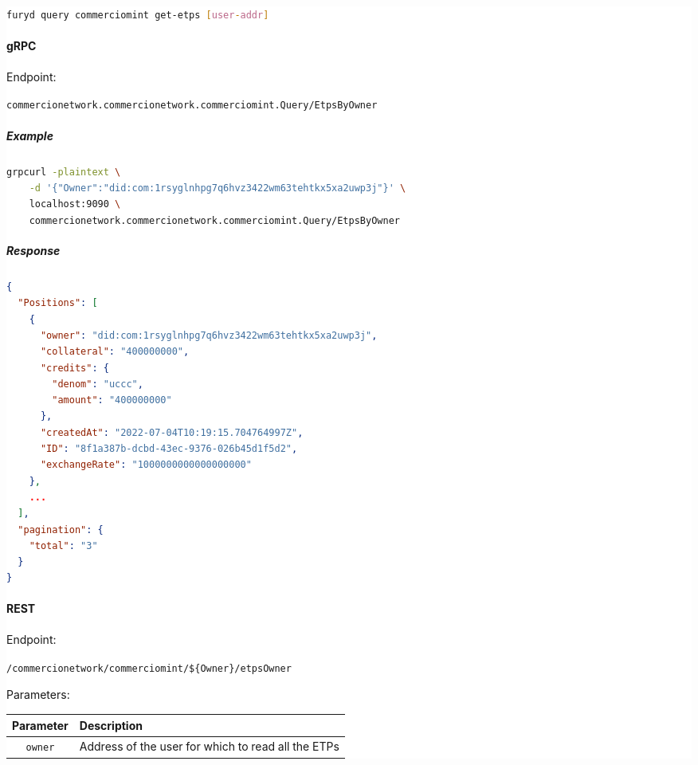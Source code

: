 ```bash
furyd query commerciomint get-etps [user-addr]
```
#### gRPC
Endpoint:

```
commercionetwork.commercionetwork.commerciomint.Query/EtpsByOwner
```

##### Example

```bash
grpcurl -plaintext \
    -d '{"Owner":"did:com:1rsyglnhpg7q6hvz3422wm63tehtkx5xa2uwp3j"}' \
    localhost:9090 \
    commercionetwork.commercionetwork.commerciomint.Query/EtpsByOwner
```

##### Response
```json
{
  "Positions": [
    {
      "owner": "did:com:1rsyglnhpg7q6hvz3422wm63tehtkx5xa2uwp3j",
      "collateral": "400000000",
      "credits": {
        "denom": "uccc",
        "amount": "400000000"
      },
      "createdAt": "2022-07-04T10:19:15.704764997Z",
      "ID": "8f1a387b-dcbd-43ec-9376-026b45d1f5d2",
      "exchangeRate": "1000000000000000000"
    },
    ...
  ],
  "pagination": {
    "total": "3"
  }
}
```

#### REST

Endpoint:
   
```
​/commercionetwork​/commerciomint/${Owner}/etpsOwner
```

Parameters:

| Parameter | Description |
| :-------: | :---------- | 
| `owner` | Address of the user for which to read all the ETPs |
